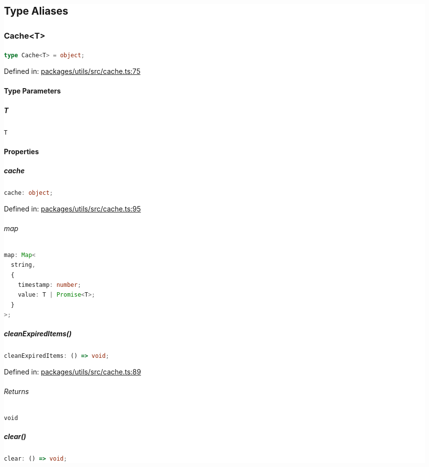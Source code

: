 ## Type Aliases

### Cache\<T\>

```ts
type Cache<T> = object;
```

Defined in: [packages/utils/src/cache.ts:75](https://github.com/lucasols/utils/blob/main/packages/utils/src/cache.ts#L75)

#### Type Parameters

##### T

`T`

#### Properties

##### cache

```ts
cache: object;
```

Defined in: [packages/utils/src/cache.ts:95](https://github.com/lucasols/utils/blob/main/packages/utils/src/cache.ts#L95)

###### map

```ts
map: Map<
  string,
  {
    timestamp: number;
    value: T | Promise<T>;
  }
>;
```

##### cleanExpiredItems()

```ts
cleanExpiredItems: () => void;
```

Defined in: [packages/utils/src/cache.ts:89](https://github.com/lucasols/utils/blob/main/packages/utils/src/cache.ts#L89)

###### Returns

`void`

##### clear()

```ts
clear: () => void;
```

